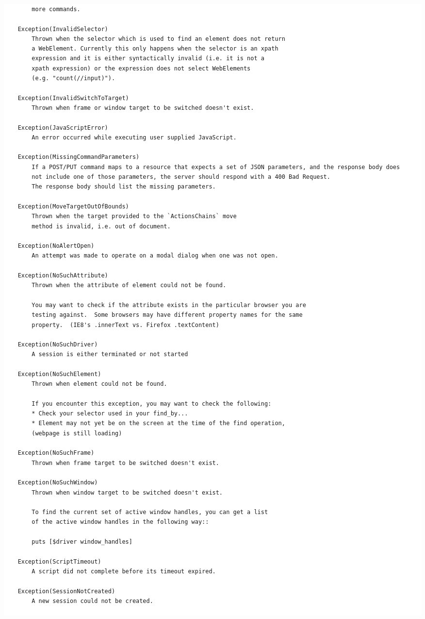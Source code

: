 ```
        more commands.
        
    Exception(InvalidSelector)
        Thrown when the selector which is used to find an element does not return
        a WebElement. Currently this only happens when the selector is an xpath
        expression and it is either syntactically invalid (i.e. it is not a
        xpath expression) or the expression does not select WebElements
        (e.g. "count(//input)").
        
    Exception(InvalidSwitchToTarget)
        Thrown when frame or window target to be switched doesn't exist.
        
    Exception(JavaScriptError)
        An error occurred while executing user supplied JavaScript. 
        
    Exception(MissingCommandParameters)
        If a POST/PUT command maps to a resource that expects a set of JSON parameters, and the response body does
        not include one of those parameters, the server should respond with a 400 Bad Request.
        The response body should list the missing parameters. 	
        
    Exception(MoveTargetOutOfBounds)
        Thrown when the target provided to the `ActionsChains` move
        method is invalid, i.e. out of document.
        
    Exception(NoAlertOpen)
        An attempt was made to operate on a modal dialog when one was not open. 
        
    Exception(NoSuchAttribute)
        Thrown when the attribute of element could not be found.
        
        You may want to check if the attribute exists in the particular browser you are
        testing against.  Some browsers may have different property names for the same
        property.  (IE8's .innerText vs. Firefox .textContent)
        
    Exception(NoSuchDriver) 
        A session is either terminated or not started 
        
    Exception(NoSuchElement)
        Thrown when element could not be found.
        
        If you encounter this exception, you may want to check the following:
        * Check your selector used in your find_by...
        * Element may not yet be on the screen at the time of the find operation,
        (webpage is still loading)
        
    Exception(NoSuchFrame)
        Thrown when frame target to be switched doesn't exist.
        
    Exception(NoSuchWindow)
        Thrown when window target to be switched doesn't exist.
        
        To find the current set of active window handles, you can get a list
        of the active window handles in the following way::
        
        puts [$driver window_handles]
        
    Exception(ScriptTimeout)
        A script did not complete before its timeout expired. 
        
    Exception(SessionNotCreated)
        A new session could not be created. 
        
```